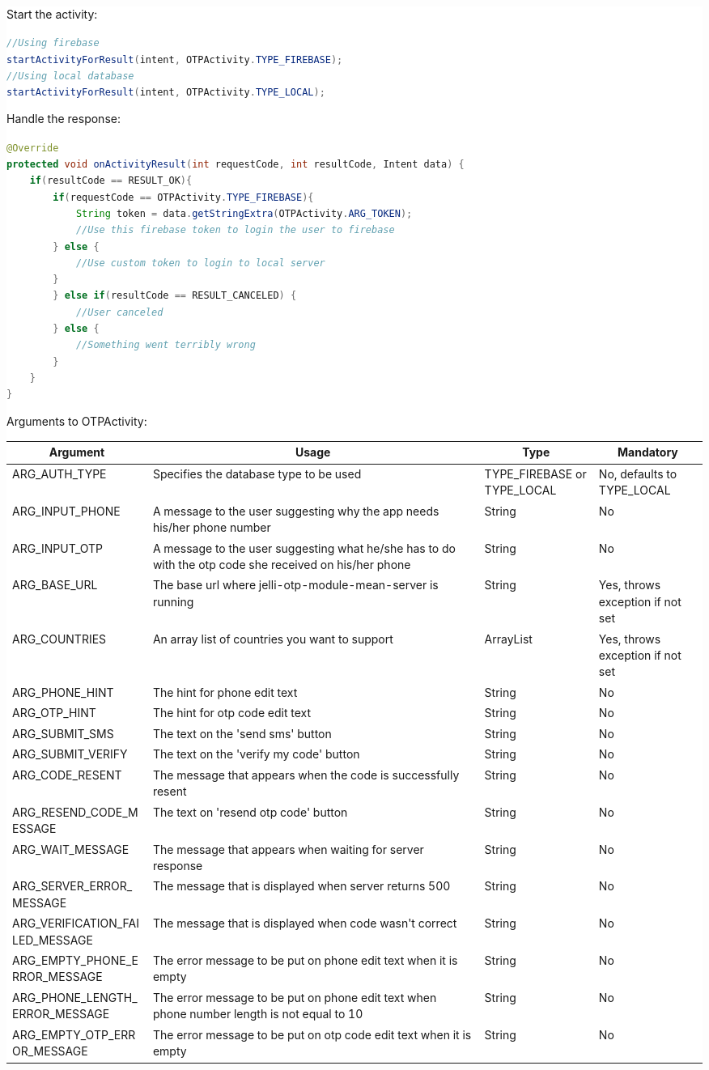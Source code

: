 Start the activity:

```java
//Using firebase
startActivityForResult(intent, OTPActivity.TYPE_FIREBASE);
//Using local database
startActivityForResult(intent, OTPActivity.TYPE_LOCAL);
```
Handle the response:
```java
@Override
protected void onActivityResult(int requestCode, int resultCode, Intent data) {
    if(resultCode == RESULT_OK){
        if(requestCode == OTPActivity.TYPE_FIREBASE){
            String token = data.getStringExtra(OTPActivity.ARG_TOKEN);
            //Use this firebase token to login the user to firebase
        } else {
            //Use custom token to login to local server
        }
        } else if(resultCode == RESULT_CANCELED) {
            //User canceled
        } else {
            //Something went terribly wrong
        }
    }
}
```

Arguments to OTPActivity:

| Argument | Usage | Type | Mandatory |
| -------- | ----- | ---- | --------- |
| ARG_AUTH_TYPE | Specifies the database type to be used | TYPE_FIREBASE or TYPE_LOCAL | No, defaults to TYPE_LOCAL
| ARG_INPUT_PHONE | A message to the user suggesting why the app needs his/her phone number | String | No
| ARG_INPUT_OTP | A message to the user suggesting what he/she has to do with the otp code she received on his/her phone | String | No
| ARG_BASE_URL | The base url where jelli-otp-module-mean-server is running | String | Yes, throws exception if not set
| ARG_COUNTRIES | An array list of countries you want to support | ArrayList<Country> | Yes, throws exception if not set
| ARG_PHONE_HINT | The hint for phone edit text | String | No
| ARG_OTP_HINT | The hint for otp code edit text | String | No
| ARG_SUBMIT_SMS | The text on the 'send sms' button | String | No
| ARG_SUBMIT_VERIFY | The text on the 'verify my code' button | String | No
| ARG_CODE_RESENT | The message that appears when the code is successfully resent | String | No
| ARG_RESEND_CODE_MESSAGE | The text on 'resend otp code' button | String | No
| ARG_WAIT_MESSAGE | The message that appears when waiting for server response | String | No
| ARG_SERVER_ERROR_MESSAGE | The message that is displayed when server returns 500 | String | No
| ARG_VERIFICATION_FAILED_MESSAGE | The message that is displayed when code wasn't correct | String | No
| ARG_EMPTY_PHONE_ERROR_MESSAGE | The error message to be put on phone edit text when it is empty | String | No
| ARG_PHONE_LENGTH_ERROR_MESSAGE | The error message to be put on phone edit text when phone number length is not equal to 10 | String | No
| ARG_EMPTY_OTP_ERROR_MESSAGE | The error message to be put on otp code edit text when it is empty | String | No
